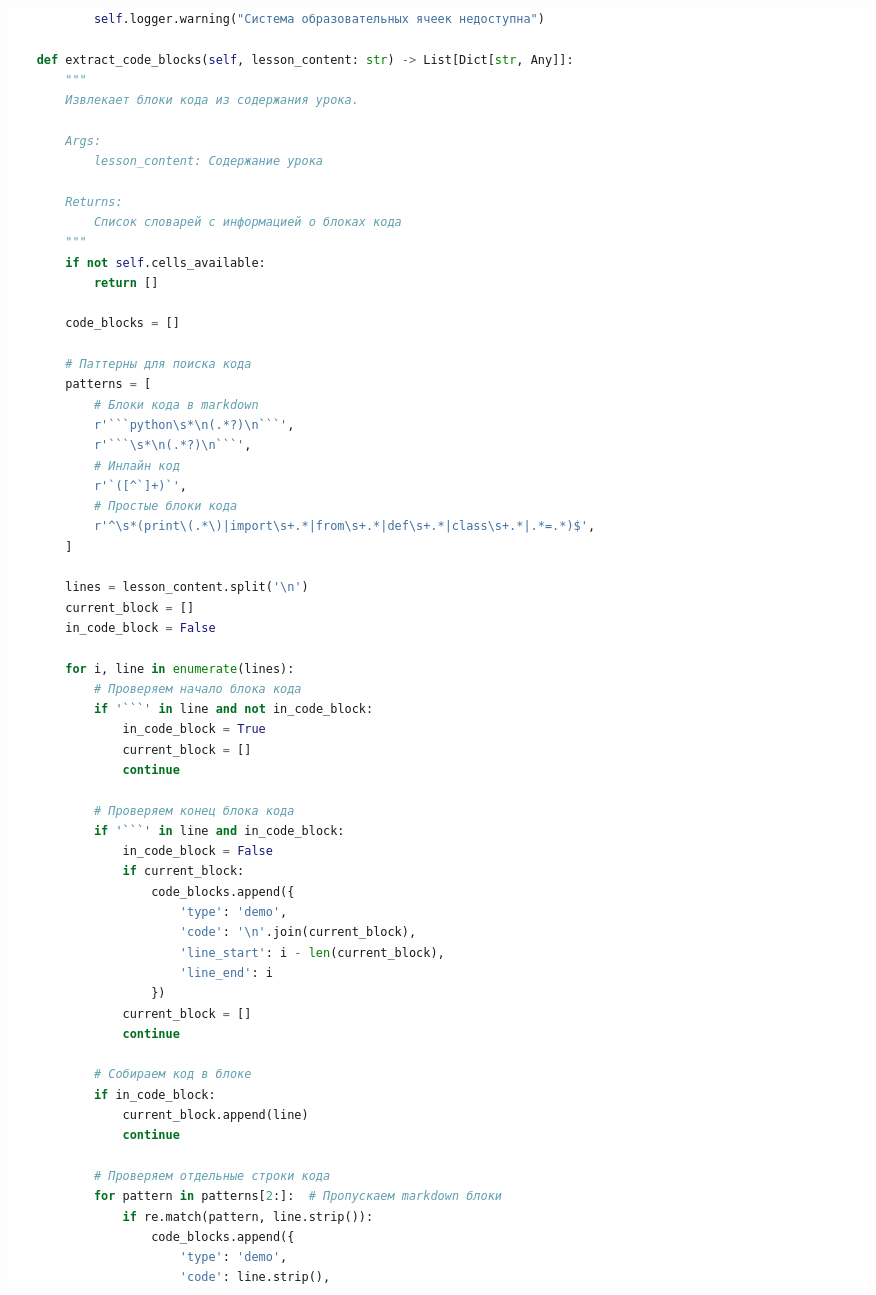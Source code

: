 ```python
            self.logger.warning("Система образовательных ячеек недоступна")

    def extract_code_blocks(self, lesson_content: str) -> List[Dict[str, Any]]:
        """
        Извлекает блоки кода из содержания урока.

        Args:
            lesson_content: Содержание урока

        Returns:
            Список словарей с информацией о блоках кода
        """
        if not self.cells_available:
            return []

        code_blocks = []

        # Паттерны для поиска кода
        patterns = [
            # Блоки кода в markdown
            r'```python\s*\n(.*?)\n```',
            r'```\s*\n(.*?)\n```',
            # Инлайн код
            r'`([^`]+)`',
            # Простые блоки кода
            r'^\s*(print\(.*\)|import\s+.*|from\s+.*|def\s+.*|class\s+.*|.*=.*)$',
        ]

        lines = lesson_content.split('\n')
        current_block = []
        in_code_block = False

        for i, line in enumerate(lines):
            # Проверяем начало блока кода
            if '```' in line and not in_code_block:
                in_code_block = True
                current_block = []
                continue

            # Проверяем конец блока кода
            if '```' in line and in_code_block:
                in_code_block = False
                if current_block:
                    code_blocks.append({
                        'type': 'demo',
                        'code': '\n'.join(current_block),
                        'line_start': i - len(current_block),
                        'line_end': i
                    })
                current_block = []
                continue

            # Собираем код в блоке
            if in_code_block:
                current_block.append(line)
                continue

            # Проверяем отдельные строки кода
            for pattern in patterns[2:]:  # Пропускаем markdown блоки
                if re.match(pattern, line.strip()):
                    code_blocks.append({
                        'type': 'demo',
                        'code': line.strip(),
```